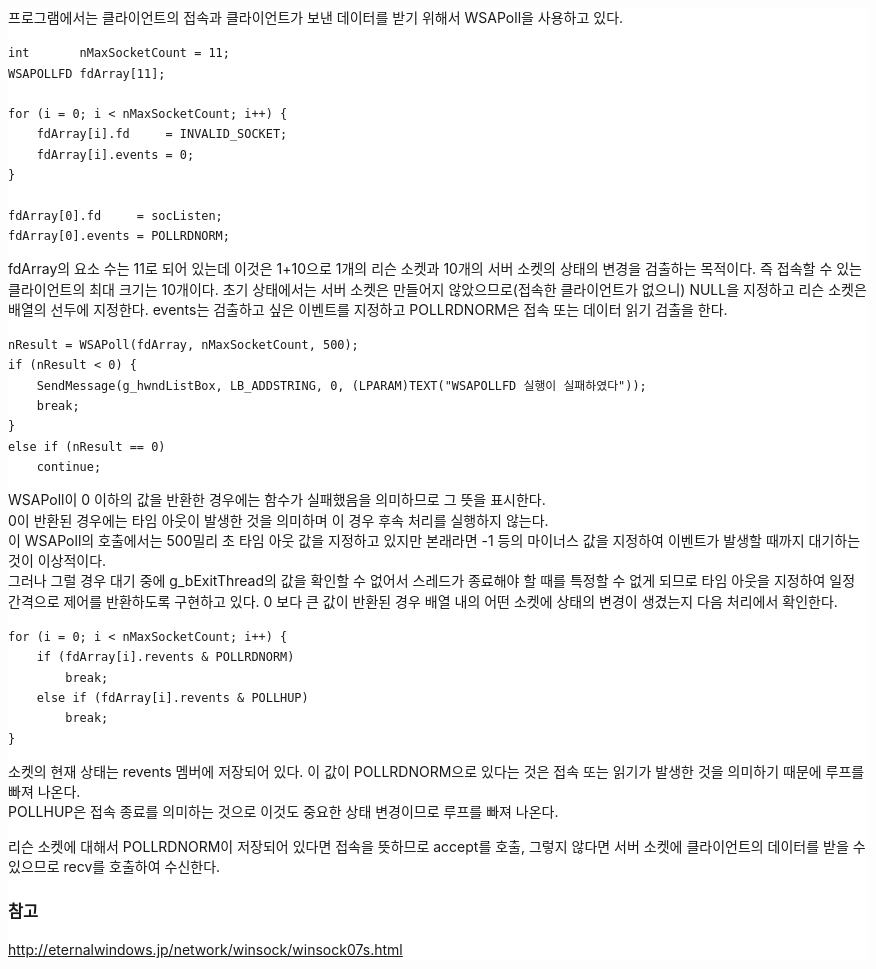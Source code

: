프로그램에서는 클라이언트의 접속과 클라이언트가 보낸 데이터를 받기 위해서 WSAPoll을 사용하고 있다.
```
int       nMaxSocketCount = 11;
WSAPOLLFD fdArray[11];

for (i = 0; i < nMaxSocketCount; i++) {
	fdArray[i].fd     = INVALID_SOCKET;
	fdArray[i].events = 0;
}

fdArray[0].fd     = socListen;
fdArray[0].events = POLLRDNORM;
```
fdArray의 요소 수는 11로 되어 있는데 이것은 1+10으로 1개의 리슨 소켓과 10개의 서버 소켓의 상태의 변경을 검출하는 목적이다. 즉 접속할 수 있는 클라이언트의 최대 크기는 10개이다. 초기 상태에서는 서버 소켓은 만들어지 않았으므로(접속한 클라이언트가 없으니) NULL을 지정하고 리슨 소켓은 배열의 선두에 지정한다.
events는 검출하고 싶은 이벤트를 지정하고 POLLRDNORM은 접속 또는 데이터 읽기 검출을 한다.

```
nResult = WSAPoll(fdArray, nMaxSocketCount, 500);
if (nResult < 0) {
	SendMessage(g_hwndListBox, LB_ADDSTRING, 0, (LPARAM)TEXT("WSAPOLLFD 실행이 실패하였다"));
	break;
}
else if (nResult == 0)
	continue;
```
WSAPoll이 0 이하의 값을 반환한 경우에는 함수가 실패했음을 의미하므로 그 뜻을 표시한다. <br>
0이 반환된 경우에는 타임 아웃이 발생한 것을 의미하며 이 경우 후속 처리를 실행하지 않는다. <br>
이 WSAPoll의 호출에서는 500밀리 초 타임 아웃 값을 지정하고 있지만 본래라면 -1 등의 마이너스 값을 지정하여 이벤트가 발생할 때까지 대기하는 것이 이상적이다.<br>
그러나 그럴 경우 대기 중에 g_bExitThread의 값을 확인할 수 없어서 스레드가 종료해야 할 때를 특정할 수 없게 되므로 타임 아웃을 지정하여 일정 간격으로 제어를 반환하도록 구현하고 있다. 0 보다 큰 값이 반환된 경우 배열 내의 어떤 소켓에 상태의 변경이 생겼는지 다음 처리에서 확인한다.

```
for (i = 0; i < nMaxSocketCount; i++) {
	if (fdArray[i].revents & POLLRDNORM)
		break;
	else if (fdArray[i].revents & POLLHUP)
		break;
}
```
소켓의 현재 상태는 revents 멤버에 저장되어 있다. 이 값이 POLLRDNORM으로 있다는 것은 접속 또는 읽기가 발생한 것을 의미하기 때문에 루프를 빠져 나온다. <br>
POLLHUP은 접속 종료를 의미하는 것으로 이것도 중요한 상태 변경이므로 루프를 빠져 나온다.

리슨 소켓에 대해서 POLLRDNORM이 저장되어 있다면 접속을 뜻하므로 accept를 호출, 그렇지 않다면 서버 소켓에 클라이언트의 데이터를 받을 수 있으므로 recv를 호출하여 수신한다.


### 참고
http://eternalwindows.jp/network/winsock/winsock07s.html

